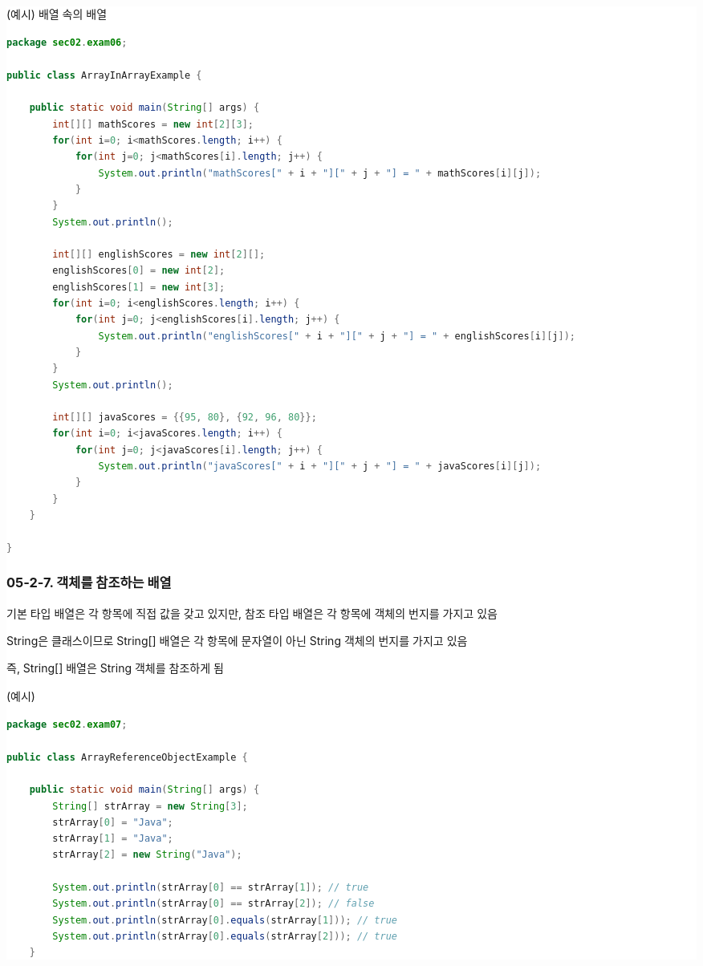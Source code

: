 (예시) 배열 속의 배열

```java
package sec02.exam06;

public class ArrayInArrayExample {

	public static void main(String[] args) {
		int[][] mathScores = new int[2][3];
		for(int i=0; i<mathScores.length; i++) {
			for(int j=0; j<mathScores[i].length; j++) {
				System.out.println("mathScores[" + i + "][" + j + "] = " + mathScores[i][j]);
			}
		}
		System.out.println();
		
		int[][] englishScores = new int[2][];
		englishScores[0] = new int[2];
		englishScores[1] = new int[3];
		for(int i=0; i<englishScores.length; i++) {
			for(int j=0; j<englishScores[i].length; j++) {
				System.out.println("englishScores[" + i + "][" + j + "] = " + englishScores[i][j]);
			}
		}
		System.out.println();
		
		int[][] javaScores = {{95, 80}, {92, 96, 80}};
		for(int i=0; i<javaScores.length; i++) {
			for(int j=0; j<javaScores[i].length; j++) {
				System.out.println("javaScores[" + i + "][" + j + "] = " + javaScores[i][j]);
			}
		}
	}

}
```



### 05-2-7. 객체를 참조하는 배열

기본 타입 배열은 각 항목에 직접 값을 갖고 있지만, 참조 타입 배열은 각 항목에 객체의 번지를 가지고 있음  

String은 클래스이므로 String[] 배열은 각 항목에 문자열이 아닌 String 객체의 번지를 가지고 있음  

즉, String[] 배열은 String 객체를 참조하게 됨  



(예시)

```java
package sec02.exam07;

public class ArrayReferenceObjectExample {

	public static void main(String[] args) {
		String[] strArray = new String[3];
		strArray[0] = "Java";
		strArray[1] = "Java";
		strArray[2] = new String("Java");
		
		System.out.println(strArray[0] == strArray[1]); // true
		System.out.println(strArray[0] == strArray[2]); // false
		System.out.println(strArray[0].equals(strArray[1])); // true
		System.out.println(strArray[0].equals(strArray[2])); // true
	}

```
